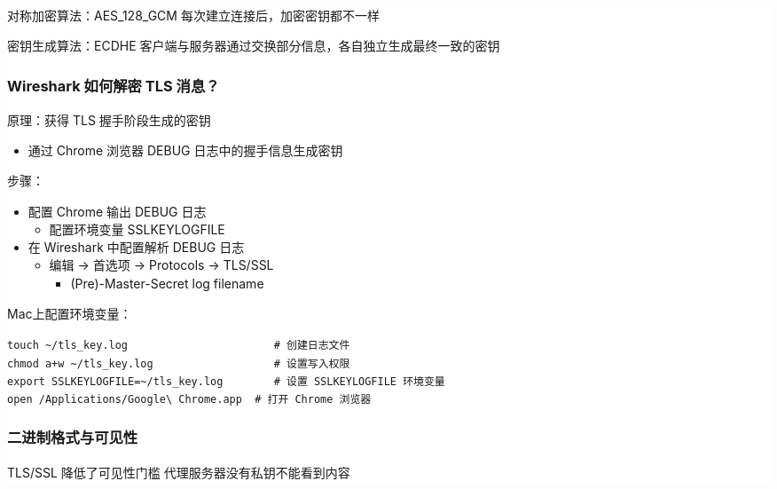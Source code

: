 对称加密算法：AES_128_GCM
每次建立连接后，加密密钥都不一样

密钥生成算法：ECDHE
客户端与服务器通过交换部分信息，各自独立生成最终一致的密钥

### Wireshark 如何解密 TLS 消息？

原理：获得 TLS 握手阶段生成的密钥
- 通过 Chrome 浏览器 DEBUG 日志中的握手信息生成密钥

步骤：
- 配置 Chrome 输出 DEBUG 日志
  - 配置环境变量 SSLKEYLOGFILE
- 在 Wireshark 中配置解析 DEBUG 日志
  - 编辑 -> 首选项 -> Protocols -> TLS/SSL
    - (Pre)-Master-Secret log filename

Mac上配置环境变量：
```shell
touch ~/tls_key.log                       # 创建日志文件
chmod a+w ~/tls_key.log                   # 设置写入权限
export SSLKEYLOGFILE=~/tls_key.log        # 设置 SSLKEYLOGFILE 环境变量
open /Applications/Google\ Chrome.app  # 打开 Chrome 浏览器
```

### 二进制格式与可见性

TLS/SSL 降低了可见性门槛
代理服务器没有私钥不能看到内容
